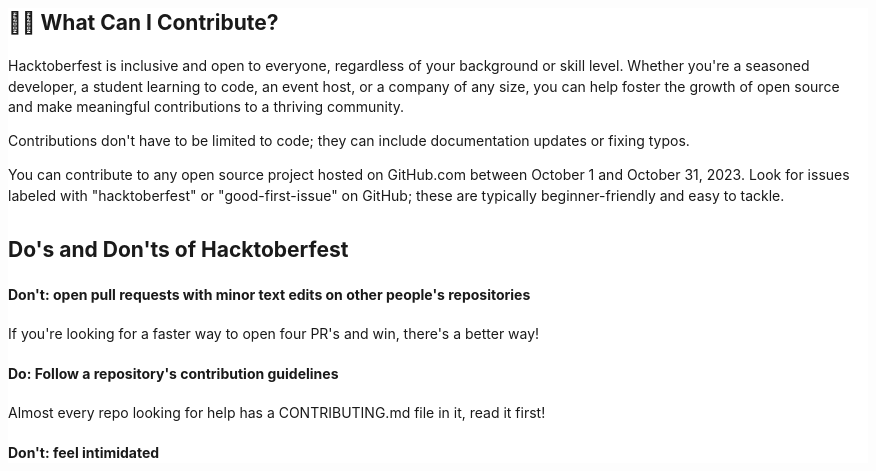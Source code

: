 ## 👨‍💻 What Can I Contribute?

Hacktoberfest is inclusive and open to everyone, regardless of your background or skill level. Whether you're a seasoned developer, a student learning to code, an event host, or a company of any size, you can help foster the growth of open source and make meaningful contributions to a thriving community.

Contributions don't have to be limited to code; they can include documentation updates or fixing typos.

You can contribute to any open source project hosted on GitHub.com between October 1 and October 31, 2023. Look for issues labeled with "hacktoberfest" or "good-first-issue" on GitHub; these are typically beginner-friendly and easy to tackle.

## Do's and Don'ts of Hacktoberfest

<h4>Don't: open pull requests with minor text edits on other people's repositories</h4>
 If you're looking for a faster way to open four PR's and win, there's a better way!

<h4>Do: Follow a repository's contribution guidelines</h4>
 Almost every repo looking for help has a CONTRIBUTING.md file in it, read it first!

<h4>Don't: feel intimidated</h4>

